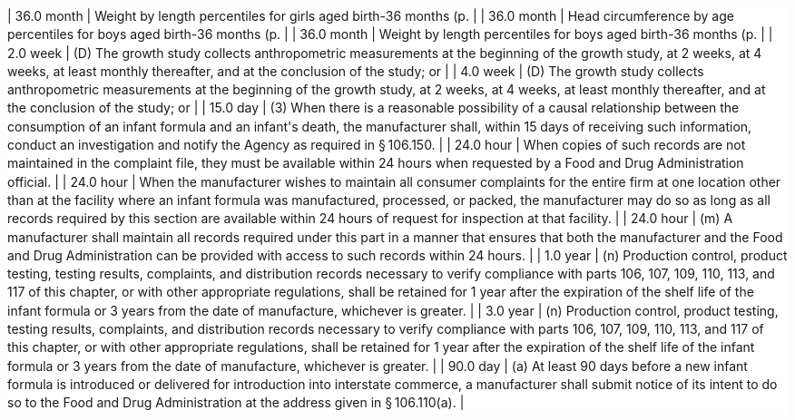 | 36.0 month | Weight by length percentiles for girls aged birth-36 months (p.                                                                                                                                                                                                                                                                                                                                                                                                              |
| 36.0 month | Head circumference by age percentiles for boys aged birth-36 months (p.                                                                                                                                                                                                                                                                                                                                                                                                      |
| 36.0 month | Weight by length percentiles for boys aged birth-36 months (p.                                                                                                                                                                                                                                                                                                                                                                                                               |
| 2.0 week   | (D) The growth study collects anthropometric measurements at the beginning of the growth study, at 2 weeks, at 4 weeks, at least monthly thereafter, and at the conclusion of the study; or                                                                                                                                                                                                                                                                                  |
| 4.0 week   | (D) The growth study collects anthropometric measurements at the beginning of the growth study, at 2 weeks, at 4 weeks, at least monthly thereafter, and at the conclusion of the study; or                                                                                                                                                                                                                                                                                  |
| 15.0 day   | (3) When there is a reasonable possibility of a causal relationship between the consumption of an infant formula and an infant's death, the manufacturer shall, within 15 days of receiving such information, conduct an investigation and notify the Agency as required in &#167;&#8201;106.150.                                                                                                                                                                            |
| 24.0 hour  | When copies of such records are not maintained in the complaint file, they must be available within 24 hours when requested by a Food and Drug Administration official.                                                                                                                                                                                                                                                                                                      |
| 24.0 hour  | When the manufacturer wishes to maintain all consumer complaints for the entire firm at one location other than at the facility where an infant formula was manufactured, processed, or packed, the manufacturer may do so as long as all records required by this section are available within 24 hours of request for inspection at that facility.                                                                                                                         |
| 24.0 hour  | (m) A manufacturer shall maintain all records required under this part in a manner that ensures that both the manufacturer and the Food and Drug Administration can be provided with access to such records within 24 hours.                                                                                                                                                                                                                                                 |
| 1.0 year   | (n) Production control, product testing, testing results, complaints, and distribution records necessary to verify compliance with parts 106, 107, 109, 110, 113, and 117 of this chapter, or with other appropriate regulations, shall be retained for 1 year after the expiration of the shelf life of the infant formula or 3 years from the date of manufacture, whichever is greater.                                                                                   |
| 3.0 year   | (n) Production control, product testing, testing results, complaints, and distribution records necessary to verify compliance with parts 106, 107, 109, 110, 113, and 117 of this chapter, or with other appropriate regulations, shall be retained for 1 year after the expiration of the shelf life of the infant formula or 3 years from the date of manufacture, whichever is greater.                                                                                   |
| 90.0 day   | (a) At least 90 days before a new infant formula is introduced or delivered for introduction into interstate commerce, a manufacturer shall submit notice of its intent to do so to the Food and Drug Administration at the address given in &#167;&#8201;106.110(a).                                                                                                                                                                                                        |